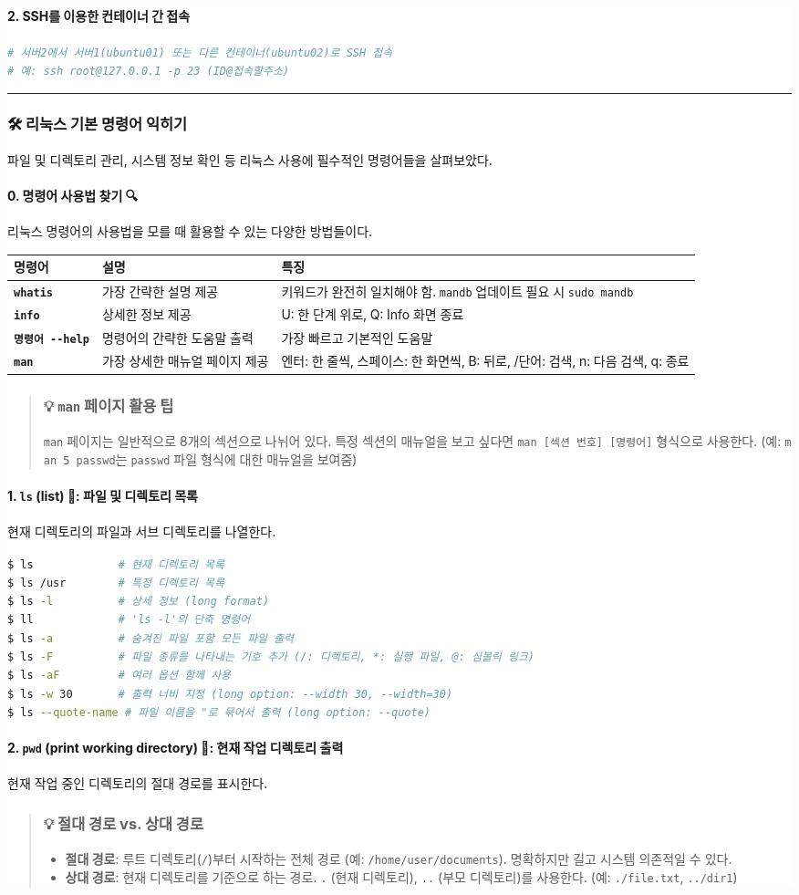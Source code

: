 #### 2. SSH를 이용한 컨테이너 간 접속

```bash
# 서버2에서 서버1(ubuntu01) 또는 다른 컨테이너(ubuntu02)로 SSH 접속
# 예: ssh root@127.0.0.1 -p 23 (ID@접속할주소)
```

---

### 🛠️ 리눅스 기본 명령어 익히기

파일 및 디렉토리 관리, 시스템 정보 확인 등 리눅스 사용에 필수적인 명령어들을 살펴보았다.

#### 0. 명령어 사용법 찾기 🔍

리눅스 명령어의 사용법을 모를 때 활용할 수 있는 다양한 방법들이다.

| 명령어 | 설명 | 특징 |
| :--- | :--- | :--- |
| **`whatis`** | 가장 간략한 설명 제공 | 키워드가 완전히 일치해야 함. `mandb` 업데이트 필요 시 `sudo mandb` |
| **`info`** | 상세한 정보 제공 | U: 한 단계 위로, Q: Info 화면 종료 |
| **`명령어 --help`** | 명령어의 간략한 도움말 출력 | 가장 빠르고 기본적인 도움말 |
| **`man`** | 가장 상세한 매뉴얼 페이지 제공 | 엔터: 한 줄씩, 스페이스: 한 화면씩, B: 뒤로, /단어: 검색, n: 다음 검색, q: 종료 |

> ### 💡 `man` 페이지 활용 팁
> `man` 페이지는 일반적으로 8개의 섹션으로 나뉘어 있다. 특정 섹션의 매뉴얼을 보고 싶다면 `man [섹션 번호] [명령어]` 형식으로 사용한다. (예: `man 5 passwd`는 `passwd` 파일 형식에 대한 매뉴얼을 보여줌)

#### 1. `ls` (list) 📂: 파일 및 디렉토리 목록

현재 디렉토리의 파일과 서브 디렉토리를 나열한다.

```bash
$ ls             # 현재 디렉토리 목록
$ ls /usr        # 특정 디렉토리 목록
$ ls -l          # 상세 정보 (long format)
$ ll             # 'ls -l'의 단축 명령어
$ ls -a          # 숨겨진 파일 포함 모든 파일 출력
$ ls -F          # 파일 종류를 나타내는 기호 추가 (/: 디렉토리, *: 실행 파일, @: 심볼릭 링크)
$ ls -aF         # 여러 옵션 함께 사용
$ ls -w 30       # 출력 너비 지정 (long option: --width 30, --width=30)
$ ls --quote-name # 파일 이름을 "로 묶어서 출력 (long option: --quote)
```

#### 2. `pwd` (print working directory) 📍: 현재 작업 디렉토리 출력

현재 작업 중인 디렉토리의 절대 경로를 표시한다.

> ### 💡 절대 경로 vs. 상대 경로
> - **절대 경로**: 루트 디렉토리(`/`)부터 시작하는 전체 경로 (예: `/home/user/documents`). 명확하지만 길고 시스템 의존적일 수 있다.
> - **상대 경로**: 현재 디렉토리를 기준으로 하는 경로. `.` (현재 디렉토리), `..` (부모 디렉토리)를 사용한다. (예: `./file.txt`, `../dir1`)
